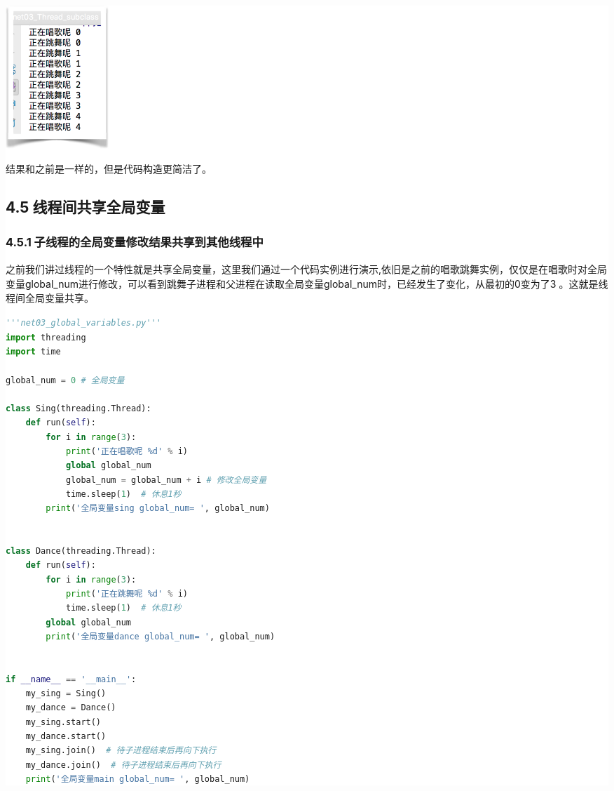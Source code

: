 ![](/assets/threading7.png)

结果和之前是一样的，但是代码构造更简洁了。

## 4.5 线程间共享全局变量

### 4.5.1 子线程的全局变量修改结果共享到其他线程中

之前我们讲过线程的一个特性就是共享全局变量，这里我们通过一个代码实例进行演示,依旧是之前的唱歌跳舞实例，仅仅是在唱歌时对全局变量global\_num进行修改，可以看到跳舞子进程和父进程在读取全局变量global\_num时，已经发生了变化，从最初的0变为了3 。这就是线程间全局变量共享。

```py
'''net03_global_variables.py'''
import threading
import time

global_num = 0 # 全局变量

class Sing(threading.Thread):
    def run(self):
        for i in range(3):
            print('正在唱歌呢 %d' % i)
            global global_num
            global_num = global_num + i # 修改全局变量
            time.sleep(1)  # 休息1秒
        print('全局变量sing global_num= ', global_num)


class Dance(threading.Thread):
    def run(self):
        for i in range(3):
            print('正在跳舞呢 %d' % i)
            time.sleep(1)  # 休息1秒
        global global_num
        print('全局变量dance global_num= ', global_num)


if __name__ == '__main__':
    my_sing = Sing()
    my_dance = Dance()
    my_sing.start()
    my_dance.start()
    my_sing.join()  # 待子进程结束后再向下执行
    my_dance.join()  # 待子进程结束后再向下执行
    print('全局变量main global_num= ', global_num)
```
